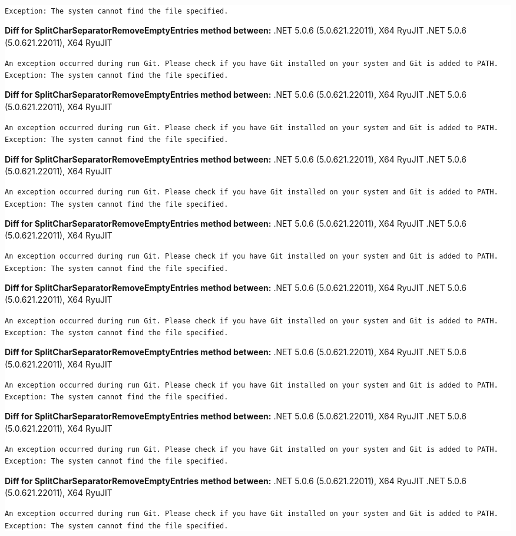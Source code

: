 ```diff
Exception: The system cannot find the file specified.
```
**Diff for SplitCharSeparatorRemoveEmptyEntries method between:**
.NET 5.0.6 (5.0.621.22011), X64 RyuJIT
.NET 5.0.6 (5.0.621.22011), X64 RyuJIT
```diff
An exception occurred during run Git. Please check if you have Git installed on your system and Git is added to PATH.
Exception: The system cannot find the file specified.
```
**Diff for SplitCharSeparatorRemoveEmptyEntries method between:**
.NET 5.0.6 (5.0.621.22011), X64 RyuJIT
.NET 5.0.6 (5.0.621.22011), X64 RyuJIT
```diff
An exception occurred during run Git. Please check if you have Git installed on your system and Git is added to PATH.
Exception: The system cannot find the file specified.
```
**Diff for SplitCharSeparatorRemoveEmptyEntries method between:**
.NET 5.0.6 (5.0.621.22011), X64 RyuJIT
.NET 5.0.6 (5.0.621.22011), X64 RyuJIT
```diff
An exception occurred during run Git. Please check if you have Git installed on your system and Git is added to PATH.
Exception: The system cannot find the file specified.
```
**Diff for SplitCharSeparatorRemoveEmptyEntries method between:**
.NET 5.0.6 (5.0.621.22011), X64 RyuJIT
.NET 5.0.6 (5.0.621.22011), X64 RyuJIT
```diff
An exception occurred during run Git. Please check if you have Git installed on your system and Git is added to PATH.
Exception: The system cannot find the file specified.
```
**Diff for SplitCharSeparatorRemoveEmptyEntries method between:**
.NET 5.0.6 (5.0.621.22011), X64 RyuJIT
.NET 5.0.6 (5.0.621.22011), X64 RyuJIT
```diff
An exception occurred during run Git. Please check if you have Git installed on your system and Git is added to PATH.
Exception: The system cannot find the file specified.
```
**Diff for SplitCharSeparatorRemoveEmptyEntries method between:**
.NET 5.0.6 (5.0.621.22011), X64 RyuJIT
.NET 5.0.6 (5.0.621.22011), X64 RyuJIT
```diff
An exception occurred during run Git. Please check if you have Git installed on your system and Git is added to PATH.
Exception: The system cannot find the file specified.
```
**Diff for SplitCharSeparatorRemoveEmptyEntries method between:**
.NET 5.0.6 (5.0.621.22011), X64 RyuJIT
.NET 5.0.6 (5.0.621.22011), X64 RyuJIT
```diff
An exception occurred during run Git. Please check if you have Git installed on your system and Git is added to PATH.
Exception: The system cannot find the file specified.
```
**Diff for SplitCharSeparatorRemoveEmptyEntries method between:**
.NET 5.0.6 (5.0.621.22011), X64 RyuJIT
.NET 5.0.6 (5.0.621.22011), X64 RyuJIT
```diff
An exception occurred during run Git. Please check if you have Git installed on your system and Git is added to PATH.
Exception: The system cannot find the file specified.
```